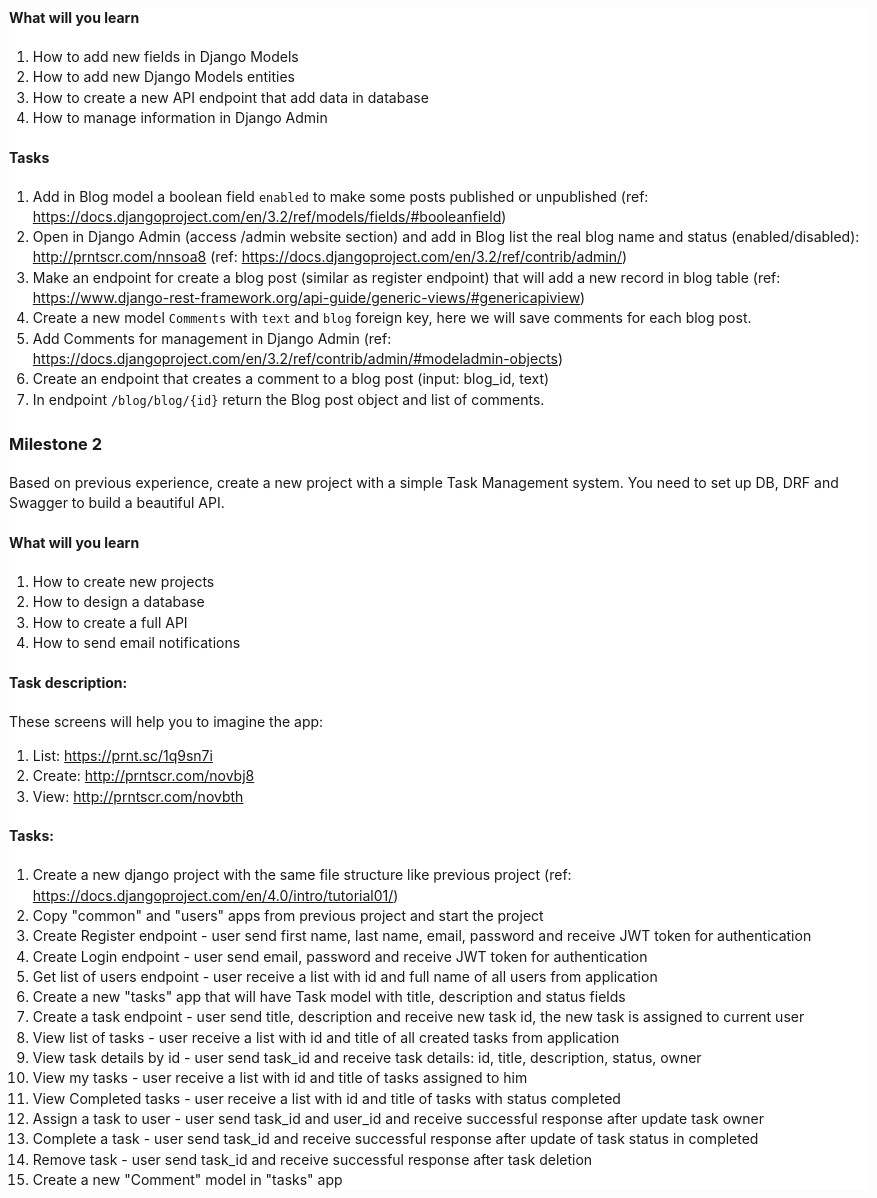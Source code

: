 #### What will you learn

1. How to add new fields in Django Models
2. How to add new Django Models entities
3. How to create a new API endpoint that add data in database
4. How to manage information in Django Admin

#### Tasks

1. Add in Blog model a boolean field ```enabled``` to make some posts published or unpublished (ref: https://docs.djangoproject.com/en/3.2/ref/models/fields/#booleanfield)
2. Open in Django Admin (access /admin website section) and add in Blog list the real blog name and status (enabled/disabled): http://prntscr.com/nnsoa8 (ref: https://docs.djangoproject.com/en/3.2/ref/contrib/admin/)
3. Make an endpoint for create a blog post (similar as register endpoint) that will add a new record in blog table (ref: https://www.django-rest-framework.org/api-guide/generic-views/#genericapiview)
4. Create a new model ```Comments``` with ```text``` and ```blog``` foreign key, here we will save comments for each blog post.
5. Add Comments for management in Django Admin (ref: https://docs.djangoproject.com/en/3.2/ref/contrib/admin/#modeladmin-objects)
6. Create an endpoint that creates a comment to a blog post (input: blog_id, text)
7. In endpoint ```/blog/blog/{id}``` return the Blog post object and list of comments.

### Milestone 2

Based on previous experience, create a new project with a simple Task Management system. 
You need to set up DB, DRF and Swagger to build a beautiful API.

#### What will you learn

1. How to create new projects
2. How to design a database
3. How to create a full API
4. How to send email notifications

#### Task description:

These screens will help you to imagine the app:
1. List: https://prnt.sc/1q9sn7i
2. Create: http://prntscr.com/novbj8
3. View: http://prntscr.com/novbth

#### Tasks:

1. Create a new django project with the same file structure like previous project (ref: https://docs.djangoproject.com/en/4.0/intro/tutorial01/)
2. Copy "common" and "users" apps from previous project and start the project
3. Create Register endpoint - user send first name, last name, email, password and receive JWT token for authentication
4. Create Login endpoint - user send email, password and receive JWT token for authentication
5. Get list of users endpoint - user receive a list with id and full name of all users from application
6. Create a new "tasks" app that will have Task model with title, description and status fields
7. Create a task endpoint - user send title, description and receive new task id, the new task is assigned to current user
8. View list of tasks - user receive a list with id and title of all created tasks from application
9. View task details by id - user send task_id and receive task details: id, title, description, status, owner
10. View my tasks - user receive a list with id and title of tasks assigned to him
11. View Completed tasks - user receive a list with id and title of tasks with status completed
12. Assign a task to user - user send task_id and user_id and receive successful response after update task owner
13. Complete a task - user send task_id and receive successful response after update of task status in completed
14. Remove task - user send task_id and receive successful response after task deletion
15. Create a new "Comment" model in "tasks" app